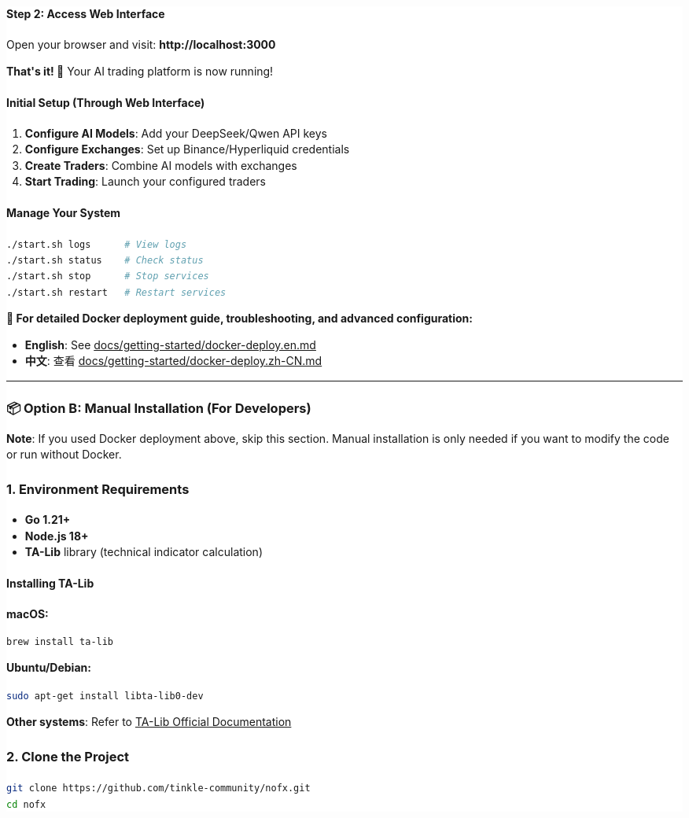 #### Step 2: Access Web Interface
Open your browser and visit: **http://localhost:3000**

**That's it! 🎉** Your AI trading platform is now running!

#### Initial Setup (Through Web Interface)
1. **Configure AI Models**: Add your DeepSeek/Qwen API keys
2. **Configure Exchanges**: Set up Binance/Hyperliquid credentials  
3. **Create Traders**: Combine AI models with exchanges
4. **Start Trading**: Launch your configured traders

#### Manage Your System
```bash
./start.sh logs      # View logs
./start.sh status    # Check status
./start.sh stop      # Stop services
./start.sh restart   # Restart services
```

**📖 For detailed Docker deployment guide, troubleshooting, and advanced configuration:**
- **English**: See [docs/getting-started/docker-deploy.en.md](docs/getting-started/docker-deploy.en.md)
- **中文**: 查看 [docs/getting-started/docker-deploy.zh-CN.md](docs/getting-started/docker-deploy.zh-CN.md)

---

### 📦 Option B: Manual Installation (For Developers)

**Note**: If you used Docker deployment above, skip this section. Manual installation is only needed if you want to modify the code or run without Docker.

### 1. Environment Requirements

- **Go 1.21+**
- **Node.js 18+**
- **TA-Lib** library (technical indicator calculation)

#### Installing TA-Lib

**macOS:**
```bash
brew install ta-lib
```

**Ubuntu/Debian:**
```bash
sudo apt-get install libta-lib0-dev
```

**Other systems**: Refer to [TA-Lib Official Documentation](https://github.com/markcheno/go-talib)

### 2. Clone the Project

```bash
git clone https://github.com/tinkle-community/nofx.git
cd nofx
```
